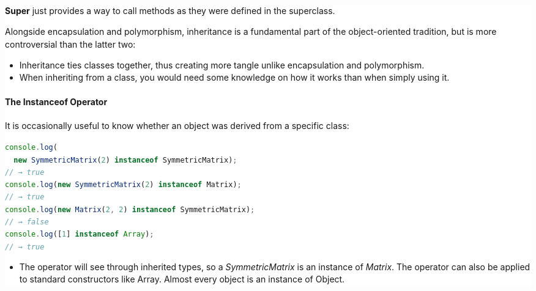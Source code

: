 __Super__ just provides a way to call methods as they were defined in the superclass.

Alongside encapsulation and polymorphism, inheritance is a fundamental part of the object-oriented tradition, but is more controversial than the latter two:
- Inheritance ties classes together, thus creating more tangle unlike encapsulation and polymorphism.
- When inheriting from a class, you would need some knowledge on how it works than when simply using it.

#### The Instanceof Operator
It is occasionally useful to know whether an object was derived from a specific class: 
```js
console.log(
  new SymmetricMatrix(2) instanceof SymmetricMatrix);
// → true
console.log(new SymmetricMatrix(2) instanceof Matrix);
// → true
console.log(new Matrix(2, 2) instanceof SymmetricMatrix);
// → false
console.log([1] instanceof Array);
// → true
```
- The operator will see through inherited types, so a *SymmetricMatrix* is an instance of *Matrix*. The operator can also be applied to standard constructors like Array. Almost every object is an instance of Object.

